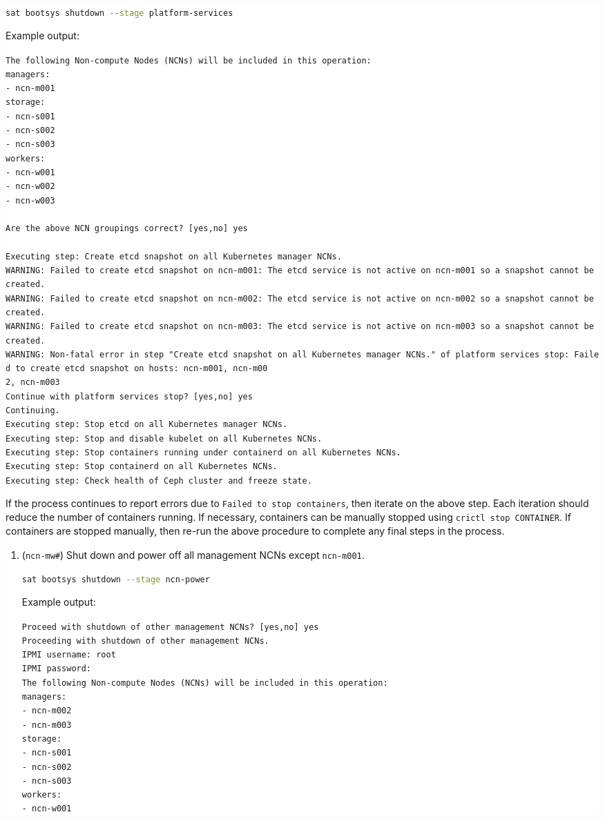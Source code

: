    ```bash
   sat bootsys shutdown --stage platform-services
   ```

   Example output:

   ```text
   The following Non-compute Nodes (NCNs) will be included in this operation:
   managers:
   - ncn-m001
   storage:
   - ncn-s001
   - ncn-s002
   - ncn-s003
   workers:
   - ncn-w001
   - ncn-w002
   - ncn-w003

   Are the above NCN groupings correct? [yes,no] yes

   Executing step: Create etcd snapshot on all Kubernetes manager NCNs.
   WARNING: Failed to create etcd snapshot on ncn-m001: The etcd service is not active on ncn-m001 so a snapshot cannot be created.
   WARNING: Failed to create etcd snapshot on ncn-m002: The etcd service is not active on ncn-m002 so a snapshot cannot be created.
   WARNING: Failed to create etcd snapshot on ncn-m003: The etcd service is not active on ncn-m003 so a snapshot cannot be created.
   WARNING: Non-fatal error in step "Create etcd snapshot on all Kubernetes manager NCNs." of platform services stop: Failed to create etcd snapshot on hosts: ncn-m001, ncn-m00
   2, ncn-m003
   Continue with platform services stop? [yes,no] yes
   Continuing.
   Executing step: Stop etcd on all Kubernetes manager NCNs.
   Executing step: Stop and disable kubelet on all Kubernetes NCNs.
   Executing step: Stop containers running under containerd on all Kubernetes NCNs.
   Executing step: Stop containerd on all Kubernetes NCNs.
   Executing step: Check health of Ceph cluster and freeze state.
   ```

   If the process continues to report errors due to `Failed to stop containers`, then iterate on the above step. Each iteration should reduce the number of containers running. If necessary,
   containers can be manually stopped using `crictl stop CONTAINER`. If containers are stopped manually, then re-run the above procedure to complete any final steps in the process.

1. (`ncn-mw#`) Shut down and power off all management NCNs except `ncn-m001`.

   ```bash
   sat bootsys shutdown --stage ncn-power
   ```

   Example output:

   ```text
   Proceed with shutdown of other management NCNs? [yes,no] yes
   Proceeding with shutdown of other management NCNs.
   IPMI username: root
   IPMI password:
   The following Non-compute Nodes (NCNs) will be included in this operation:
   managers:
   - ncn-m002
   - ncn-m003
   storage:
   - ncn-s001
   - ncn-s002
   - ncn-s003
   workers:
   - ncn-w001
   ```